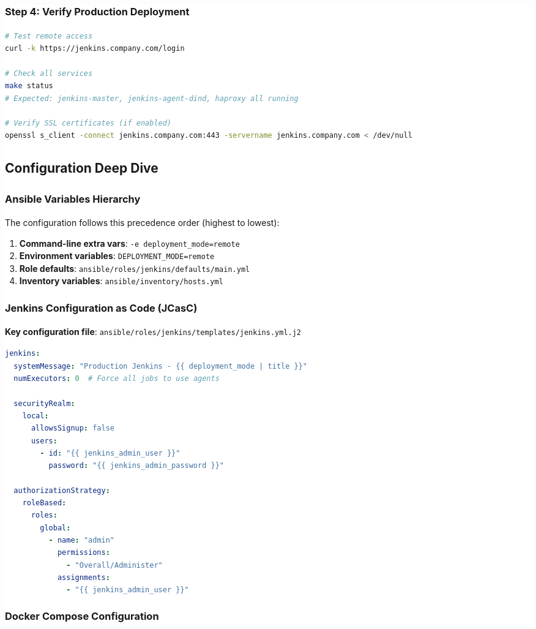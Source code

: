 ### Step 4: Verify Production Deployment

```bash
# Test remote access
curl -k https://jenkins.company.com/login

# Check all services
make status
# Expected: jenkins-master, jenkins-agent-dind, haproxy all running

# Verify SSL certificates (if enabled)
openssl s_client -connect jenkins.company.com:443 -servername jenkins.company.com < /dev/null
```

## Configuration Deep Dive

### Ansible Variables Hierarchy

The configuration follows this precedence order (highest to lowest):

1. **Command-line extra vars**: `-e deployment_mode=remote`
2. **Environment variables**: `DEPLOYMENT_MODE=remote`
3. **Role defaults**: `ansible/roles/jenkins/defaults/main.yml`
4. **Inventory variables**: `ansible/inventory/hosts.yml`

### Jenkins Configuration as Code (JCasC)

**Key configuration file**: `ansible/roles/jenkins/templates/jenkins.yml.j2`

```yaml
jenkins:
  systemMessage: "Production Jenkins - {{ deployment_mode | title }}"
  numExecutors: 0  # Force all jobs to use agents

  securityRealm:
    local:
      allowsSignup: false
      users:
        - id: "{{ jenkins_admin_user }}"
          password: "{{ jenkins_admin_password }}"

  authorizationStrategy:
    roleBased:
      roles:
        global:
          - name: "admin"
            permissions:
              - "Overall/Administer"
            assignments:
              - "{{ jenkins_admin_user }}"
```

### Docker Compose Configuration
